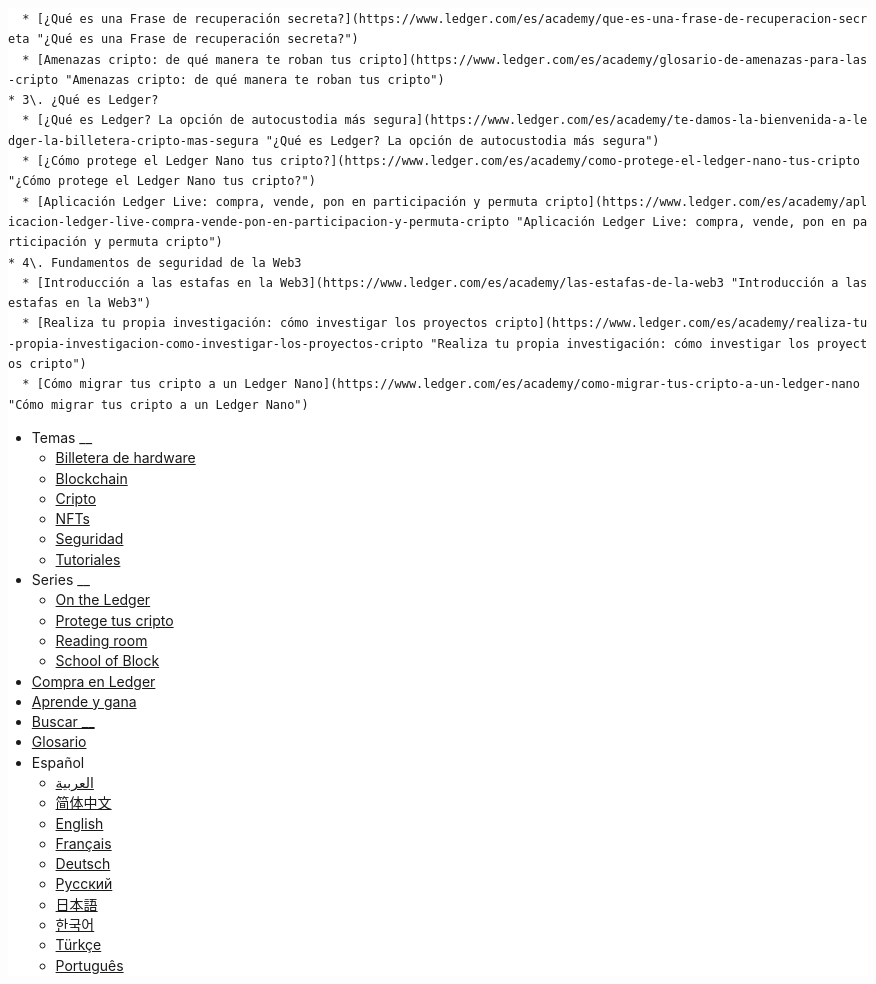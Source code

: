       * [¿Qué es una Frase de recuperación secreta?](https://www.ledger.com/es/academy/que-es-una-frase-de-recuperacion-secreta "¿Qué es una Frase de recuperación secreta?")
      * [Amenazas cripto: de qué manera te roban tus cripto](https://www.ledger.com/es/academy/glosario-de-amenazas-para-las-cripto "Amenazas cripto: de qué manera te roban tus cripto")
    * 3\. ¿Qué es Ledger?
      * [¿Qué es Ledger? La opción de autocustodia más segura](https://www.ledger.com/es/academy/te-damos-la-bienvenida-a-ledger-la-billetera-cripto-mas-segura "¿Qué es Ledger? La opción de autocustodia más segura")
      * [¿Cómo protege el Ledger Nano tus cripto?](https://www.ledger.com/es/academy/como-protege-el-ledger-nano-tus-cripto "¿Cómo protege el Ledger Nano tus cripto?")
      * [Aplicación Ledger Live: compra, vende, pon en participación y permuta cripto](https://www.ledger.com/es/academy/aplicacion-ledger-live-compra-vende-pon-en-participacion-y-permuta-cripto "Aplicación Ledger Live: compra, vende, pon en participación y permuta cripto")
    * 4\. Fundamentos de seguridad de la Web3
      * [Introducción a las estafas en la Web3](https://www.ledger.com/es/academy/las-estafas-de-la-web3 "Introducción a las estafas en la Web3")
      * [Realiza tu propia investigación: cómo investigar los proyectos cripto](https://www.ledger.com/es/academy/realiza-tu-propia-investigacion-como-investigar-los-proyectos-cripto "Realiza tu propia investigación: cómo investigar los proyectos cripto")
      * [Cómo migrar tus cripto a un Ledger Nano](https://www.ledger.com/es/academy/como-migrar-tus-cripto-a-un-ledger-nano "Cómo migrar tus cripto a un Ledger Nano")
  * Temas __
    * [Billetera de hardware](https://www.ledger.com/es/academy/library/topic/hardwarewallet "Billetera de hardware")
    * [Blockchain](https://www.ledger.com/es/academy/library/topic/blockchain "Blockchain")
    * [Cripto](https://www.ledger.com/es/academy/library/topic/crypto "Cripto")
    * [NFTs](https://www.ledger.com/es/academy/library/topic/nfts "NFTs")
    * [Seguridad](https://www.ledger.com/es/academy/library/topic/security "Seguridad")
    * [Tutoriales](https://www.ledger.com/es/academy/library/topic/tutorials "Tutoriales")
  * Series __
    * [On the Ledger](https://www.ledger.com/es/academy/series/on-the-ledger "On the Ledger")
    * [Protege tus cripto](https://www.ledger.com/es/academy/series/enter-the-trust-zone "Protege tus cripto")
    * [Reading room](https://www.ledger.com/es/academy/series/reading-room "Reading room")
    * [School of Block](https://www.ledger.com/es/academy/series/school-of-block "School of Block")
  * [ Compra en Ledger ](https://shop.ledger.com/es "Compra en Ledger")
  * [ Aprende y gana ](https://quest.ledger.com/ "Aprende y gana")
  * [ Buscar __](https://www.ledger.com/es/academy/library "Buscar")
  * [ Glosario ](https://www.ledger.com/es/academy/glosario "Glosario")
  * Español
    * [العربية](https://www.ledger.com/ar/academy/%D9%85%D8%A7-%D9%87%D9%8A-%D8%A7%D9%84%D9%85%D9%81%D8%A7%D8%AA%D9%8A%D8%AD-%D8%A7%D9%84%D8%B9%D8%A7%D9%85%D8%A9-%D9%88%D8%A7%D9%84%D9%85%D9%81%D8%A7%D8%AA%D9%8A%D8%AD-%D8%A7%D9%84%D8%AE%D8%A7%D8%B5)
    * [简体中文](https://www.ledger.com/zh-hans/academy/blockchain/%E4%BB%80%E4%B9%88%E6%98%AF%E5%85%AC%E9%92%A5%E5%92%8C%E7%A7%81%E9%92%A5)
    * [English](https://www.ledger.com/academy/blockchain/what-are-public-keys-and-private-keys)
    * [Français](https://www.ledger.com/fr/academy/cles-publiques-et-cles-privees-de-quoi-sagit-il)
    * [Deutsch](https://www.ledger.com/de/academy/was-sind-oeffentliche-und-private-schluessel)
    * [Русский](https://www.ledger.com/ru/academy/%D1%87%D1%82%D0%BE-%D1%82%D0%B0%D0%BA%D0%BE%D0%B5-%D0%BF%D1%83%D0%B1%D0%BB%D0%B8%D1%87%D0%BD%D1%8B%D0%B5-%D0%B8-%D0%BF%D1%80%D0%B8%D0%B2%D0%B0%D1%82%D0%BD%D1%8B%D0%B5-%D0%BA%D0%BB%D1%8E%D1%87%D0%B8)
    * [日本語](https://www.ledger.com/ja/academy/blockchain/%E5%85%AC%E9%96%8B%E9%8D%B5%E3%81%A8%E7%A7%98%E5%AF%86%E9%8D%B5%E3%81%A8%E3%81%AF)
    * [한국어](https://www.ledger.com/ko/academy/%EA%B0%9C%EC%9D%B8-%ED%82%A4%EC%99%80-%EA%B3%B5%EA%B0%9C-%ED%82%A4%EB%8A%94-%EB%AC%B4%EC%97%87%EC%9D%B8%EA%B0%80%EC%9A%94)
    * [Türkçe](https://www.ledger.com/tr/academy/acik-anahtarlar-ve-ozel-anahtarlar-nedir)
    * [Português](https://www.ledger.com/pt-br/academy/seguranca/o-que-sao-chaves-publicas-e-chaves-privadas)
